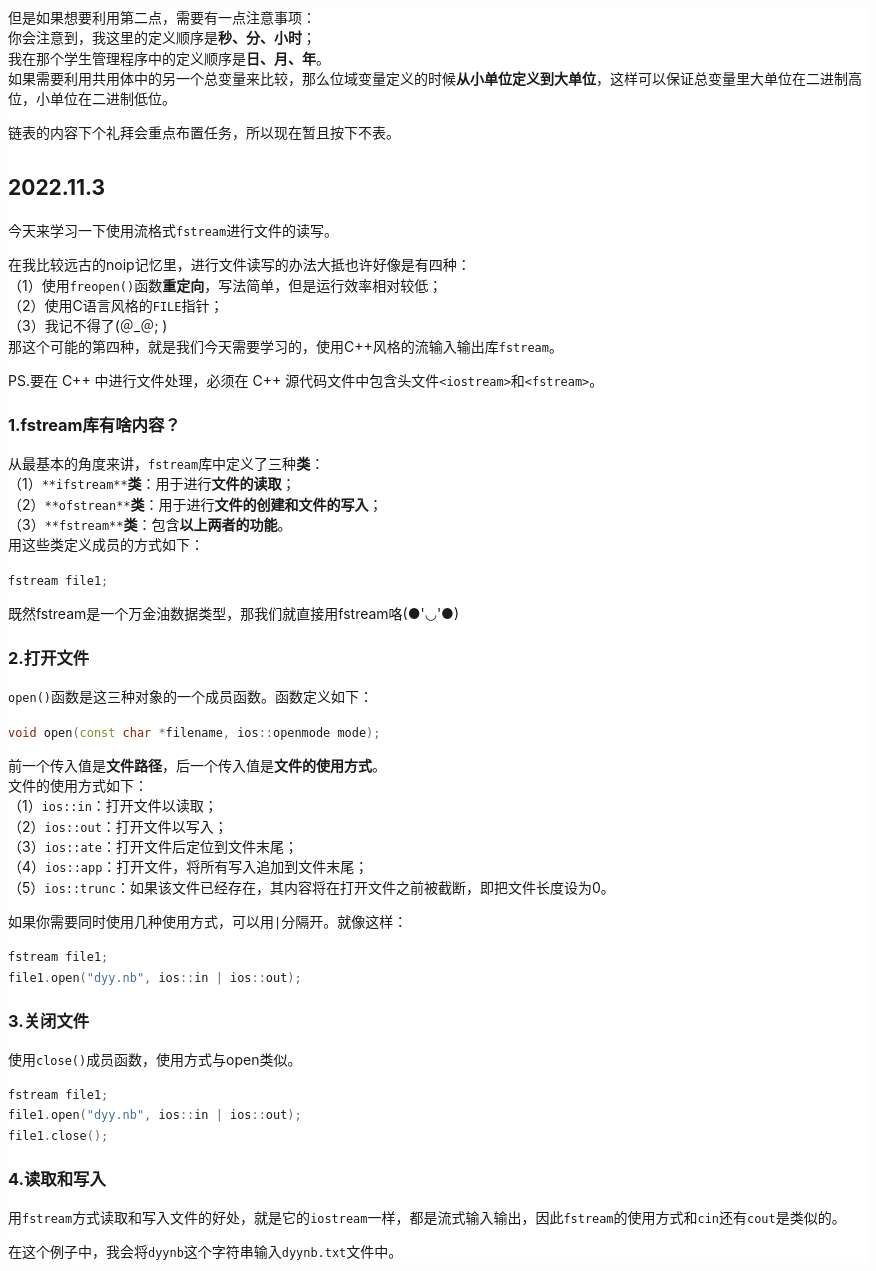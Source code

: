 但是如果想要利用第二点，需要有一点注意事项：<br />你会注意到，我这里的定义顺序是**秒、分、小时**；<br />我在那个学生管理程序中的定义顺序是**日、月、年**。<br />如果需要利用共用体中的另一个总变量来比较，那么位域变量定义的时候**从小单位定义到大单位**，这样可以保证总变量里大单位在二进制高位，小单位在二进制低位。

链表的内容下个礼拜会重点布置任务，所以现在暂且按下不表。
## 2022.11.3
今天来学习一下使用流格式`fstream`进行文件的读写。

在我比较远古的noip记忆里，进行文件读写的办法大抵也许好像是有四种：<br />（1）使用`freopen()`函数**重定向**，写法简单，但是运行效率相对较低；<br />（2）使用C语言风格的`FILE`指针；<br />（3）我记不得了(＠_＠; )<br />那这个可能的第四种，就是我们今天需要学习的，使用C++风格的流输入输出库`fstream`。

PS.要在 C++ 中进行文件处理，必须在 C++ 源代码文件中包含头文件`<iostream>`和`<fstream>`。

### 1.fstream库有啥内容？

从最基本的角度来讲，`fstream`库中定义了三种**类**：<br />（1）`**ifstream**`**类**：用于进行**文件的读取**；<br />（2）`**ofstrean**`**类**：用于进行**文件的创建和文件的写入**；<br />（3）`**fstream**`**类**：包含**以上两者的功能**。<br />用这些类定义成员的方式如下：

```cpp
fstream file1;
```

既然fstream是一个万金油数据类型，那我们就直接用fstream咯(●'◡'●)

### 2.打开文件

`open()`函数是这三种对象的一个成员函数。函数定义如下：

```cpp
void open(const char *filename, ios::openmode mode);
```

前一个传入值是**文件路径**，后一个传入值是**文件的使用方式**。<br />文件的使用方式如下：<br />（1）`ios::in`：打开文件以读取；<br />（2）`ios::out`：打开文件以写入；<br />（3）`ios::ate`：打开文件后定位到文件末尾；<br />（4）`ios::app`：打开文件，将所有写入追加到文件末尾；<br />（5）`ios::trunc`：如果该文件已经存在，其内容将在打开文件之前被截断，即把文件长度设为0。

如果你需要同时使用几种使用方式，可以用`|`分隔开。就像这样：

```cpp
fstream file1;
file1.open("dyy.nb", ios::in | ios::out);
```

### 3.关闭文件

使用`close()`成员函数，使用方式与open类似。

```cpp
fstream file1;
file1.open("dyy.nb", ios::in | ios::out);
file1.close();
```

### 4.读取和写入

用`fstream`方式读取和写入文件的好处，就是它的`iostream`一样，都是流式输入输出，因此`fstream`的使用方式和`cin`还有`cout`是类似的。

在这个例子中，我会将`dyynb`这个字符串输入`dyynb.txt`文件中。

